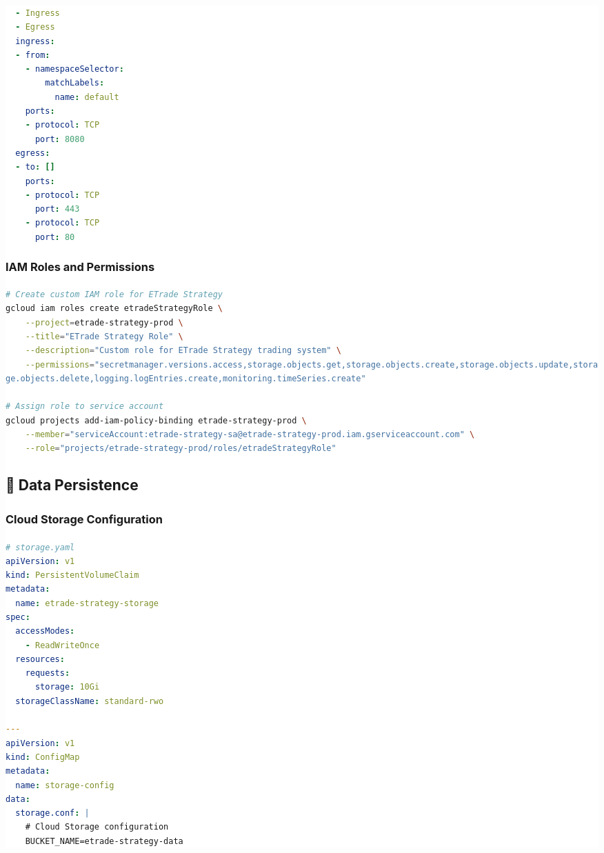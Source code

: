 ```yaml
  - Ingress
  - Egress
  ingress:
  - from:
    - namespaceSelector:
        matchLabels:
          name: default
    ports:
    - protocol: TCP
      port: 8080
  egress:
  - to: []
    ports:
    - protocol: TCP
      port: 443
    - protocol: TCP
      port: 80
```

### **IAM Roles and Permissions**

```bash
# Create custom IAM role for ETrade Strategy
gcloud iam roles create etradeStrategyRole \
    --project=etrade-strategy-prod \
    --title="ETrade Strategy Role" \
    --description="Custom role for ETrade Strategy trading system" \
    --permissions="secretmanager.versions.access,storage.objects.get,storage.objects.create,storage.objects.update,storage.objects.delete,logging.logEntries.create,monitoring.timeSeries.create"

# Assign role to service account
gcloud projects add-iam-policy-binding etrade-strategy-prod \
    --member="serviceAccount:etrade-strategy-sa@etrade-strategy-prod.iam.gserviceaccount.com" \
    --role="projects/etrade-strategy-prod/roles/etradeStrategyRole"
```

## 💾 Data Persistence

### **Cloud Storage Configuration**

```yaml
# storage.yaml
apiVersion: v1
kind: PersistentVolumeClaim
metadata:
  name: etrade-strategy-storage
spec:
  accessModes:
    - ReadWriteOnce
  resources:
    requests:
      storage: 10Gi
  storageClassName: standard-rwo

---
apiVersion: v1
kind: ConfigMap
metadata:
  name: storage-config
data:
  storage.conf: |
    # Cloud Storage configuration
    BUCKET_NAME=etrade-strategy-data
```